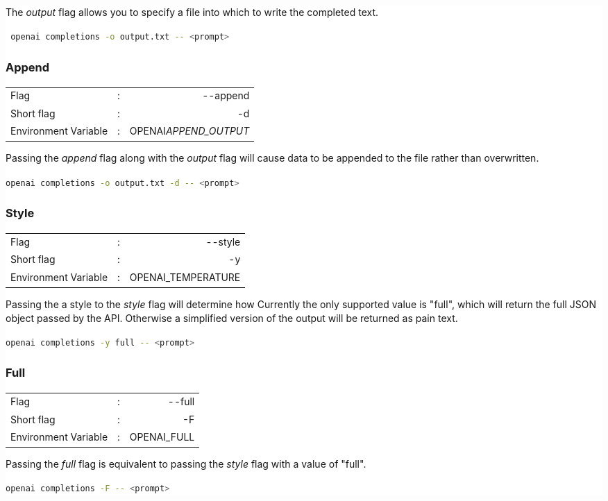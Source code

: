 The _output_ flag allows you to specify a file into which to write the completed text.

```sh
 openai completions -o output.txt -- <prompt>
```

### Append

|                      |     |                       |
| :------------------- | :-: | --------------------: |
| Flag                 |  :  |              --append |
| Short flag           |  :  |                    -d |
| Environment Variable |  :  | OPENAI*APPEND_OUTPUT* |

Passing the _append_ flag along with the _output_
flag will cause data to be appended to the file rather than overwritten.

```sh
openai completions -o output.txt -d -- <prompt>
```

### Style

|                      |     |                    |
| :------------------- | :-: | -----------------: |
| Flag                 |  :  |            --style |
| Short flag           |  :  |                 -y |
| Environment Variable |  :  | OPENAI_TEMPERATURE |

Passing the a style to the _style_ flag will determine how
Currently the only supported value is "full", which will
return the full JSON object passed by the API.
Otherwise a simplified version of the output will be returned as pain text.

```sh
openai completions -y full -- <prompt>
```

### Full

|                      |     |             |
| :------------------- | :-: | ----------: |
| Flag                 |  :  |      --full |
| Short flag           |  :  |          -F |
| Environment Variable |  :  | OPENAI_FULL |

Passing the _full_ flag is equivalent to passing the _style_ flag with a value of "full".

```sh
openai completions -F -- <prompt>
```
